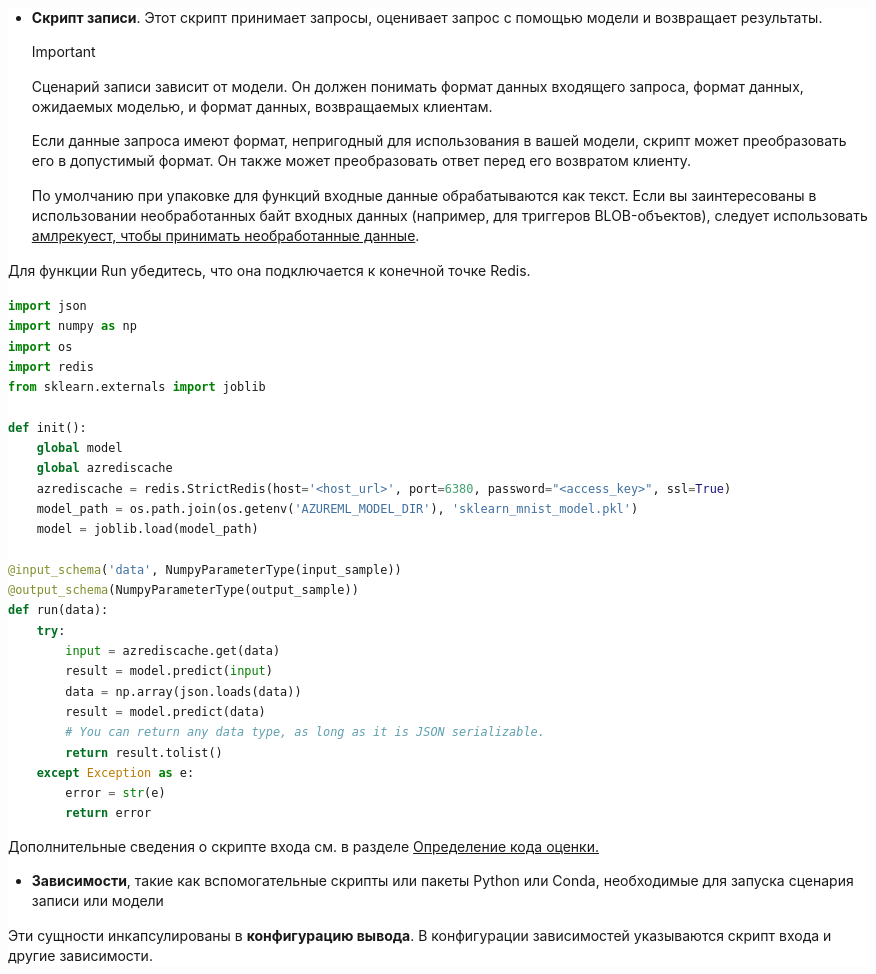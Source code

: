 * __Скрипт записи__. Этот скрипт принимает запросы, оценивает запрос с помощью модели и возвращает результаты.

    > [!IMPORTANT]
    > Сценарий записи зависит от модели. Он должен понимать формат данных входящего запроса, формат данных, ожидаемых моделью, и формат данных, возвращаемых клиентам.
    >
    > Если данные запроса имеют формат, непригодный для использования в вашей модели, скрипт может преобразовать его в допустимый формат. Он также может преобразовать ответ перед его возвратом клиенту.
    >
    > По умолчанию при упаковке для функций входные данные обрабатываются как текст. Если вы заинтересованы в использовании необработанных байт входных данных (например, для триггеров BLOB-объектов), следует использовать [амлрекуест, чтобы принимать необработанные данные](../machine-learning/how-to-deploy-advanced-entry-script.md#binary-data).

Для функции Run убедитесь, что она подключается к конечной точке Redis.

```python
import json
import numpy as np
import os
import redis
from sklearn.externals import joblib

def init():
    global model
    global azrediscache
    azrediscache = redis.StrictRedis(host='<host_url>', port=6380, password="<access_key>", ssl=True)
    model_path = os.path.join(os.getenv('AZUREML_MODEL_DIR'), 'sklearn_mnist_model.pkl')
    model = joblib.load(model_path)

@input_schema('data', NumpyParameterType(input_sample))
@output_schema(NumpyParameterType(output_sample))
def run(data):
    try:
        input = azrediscache.get(data)
        result = model.predict(input)
        data = np.array(json.loads(data))
        result = model.predict(data)
        # You can return any data type, as long as it is JSON serializable.
        return result.tolist()
    except Exception as e:
        error = str(e)
        return error
```

Дополнительные сведения о скрипте входа см. в разделе [Определение кода оценки.](../machine-learning/how-to-deploy-and-where.md?tabs=python#define-an-entry-script)

* **Зависимости**, такие как вспомогательные скрипты или пакеты Python или Conda, необходимые для запуска сценария записи или модели

Эти сущности инкапсулированы в __конфигурацию вывода__. В конфигурации зависимостей указываются скрипт входа и другие зависимости.
